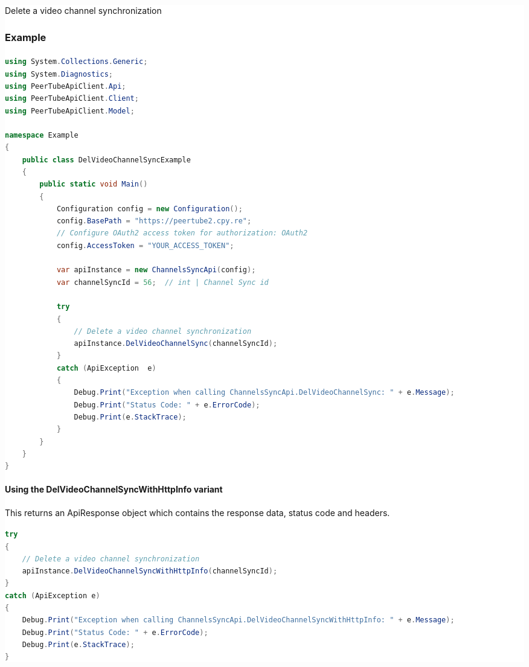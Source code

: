 Delete a video channel synchronization

### Example
```csharp
using System.Collections.Generic;
using System.Diagnostics;
using PeerTubeApiClient.Api;
using PeerTubeApiClient.Client;
using PeerTubeApiClient.Model;

namespace Example
{
    public class DelVideoChannelSyncExample
    {
        public static void Main()
        {
            Configuration config = new Configuration();
            config.BasePath = "https://peertube2.cpy.re";
            // Configure OAuth2 access token for authorization: OAuth2
            config.AccessToken = "YOUR_ACCESS_TOKEN";

            var apiInstance = new ChannelsSyncApi(config);
            var channelSyncId = 56;  // int | Channel Sync id

            try
            {
                // Delete a video channel synchronization
                apiInstance.DelVideoChannelSync(channelSyncId);
            }
            catch (ApiException  e)
            {
                Debug.Print("Exception when calling ChannelsSyncApi.DelVideoChannelSync: " + e.Message);
                Debug.Print("Status Code: " + e.ErrorCode);
                Debug.Print(e.StackTrace);
            }
        }
    }
}
```

#### Using the DelVideoChannelSyncWithHttpInfo variant
This returns an ApiResponse object which contains the response data, status code and headers.

```csharp
try
{
    // Delete a video channel synchronization
    apiInstance.DelVideoChannelSyncWithHttpInfo(channelSyncId);
}
catch (ApiException e)
{
    Debug.Print("Exception when calling ChannelsSyncApi.DelVideoChannelSyncWithHttpInfo: " + e.Message);
    Debug.Print("Status Code: " + e.ErrorCode);
    Debug.Print(e.StackTrace);
}
```
